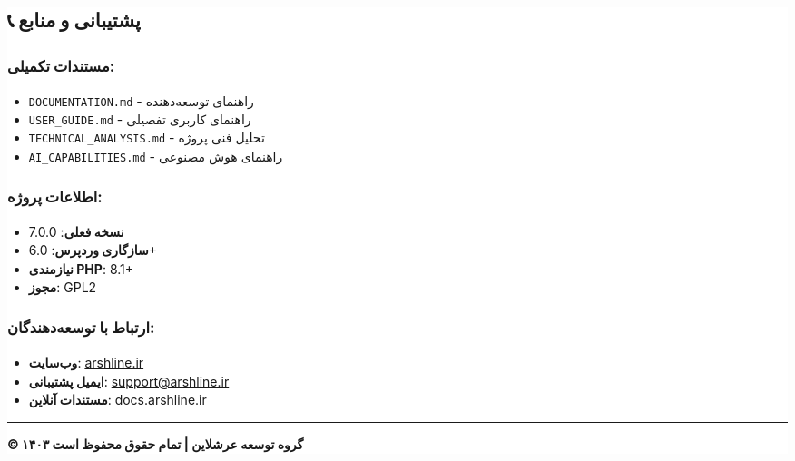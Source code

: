 
## 📞 پشتیبانی و منابع

### مستندات تکمیلی:
- `DOCUMENTATION.md` - راهنمای توسعه‌دهنده
- `USER_GUIDE.md` - راهنمای کاربری تفصیلی  
- `TECHNICAL_ANALYSIS.md` - تحلیل فنی پروژه
- `AI_CAPABILITIES.md` - راهنمای هوش مصنوعی

### اطلاعات پروژه:
- **نسخه فعلی**: 7.0.0
- **سازگاری وردپرس**: 6.0+
- **نیازمندی PHP**: 8.1+
- **مجوز**: GPL2

### ارتباط با توسعه‌دهندگان:
- **وب‌سایت**: [arshline.ir](https://arshline.ir/)
- **ایمیل پشتیبانی**: support@arshline.ir
- **مستندات آنلاین**: docs.arshline.ir

---

**© ۱۴۰۳ گروه توسعه عرشلاین | تمام حقوق محفوظ است**
